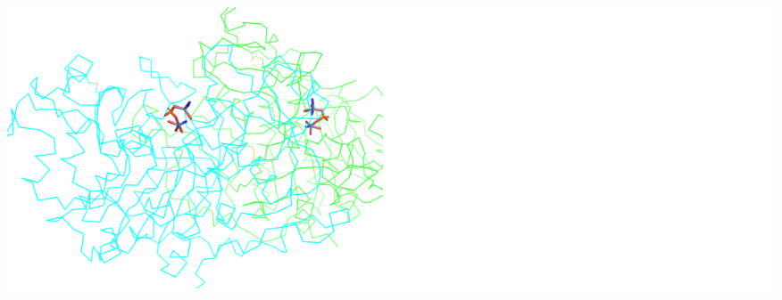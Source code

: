 <img src="./image/preset_simplenos.png" width="49%" alt="simple (no solvent)" title="simple (no solvent)">
